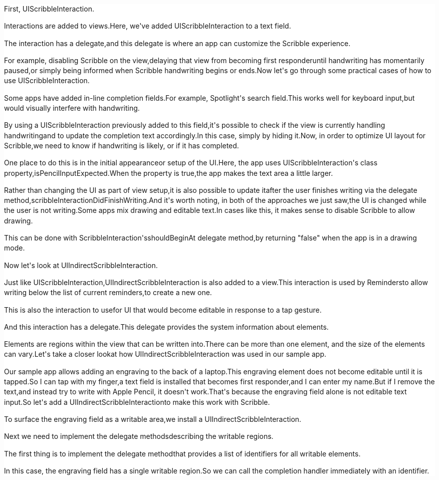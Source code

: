 First, UIScribbleInteraction.

Interactions are added to views.Here, we've added UIScribbleInteraction to a text field.

The interaction has a delegate,and this delegate is where an app can customize the Scribble experience.

For example, disabling Scribble on the view,delaying that view from becoming first responderuntil handwriting has momentarily paused,or simply being informed when Scribble handwriting begins or ends.Now let's go through some practical cases of how to use UIScribbleInteraction.

Some apps have added in-line completion fields.For example, Spotlight's search field.This works well for keyboard input,but would visually interfere with handwriting.

By using a UIScribbleInteraction previously added to this field,it's possible to check if the view is currently handling handwritingand to update the completion text accordingly.In this case, simply by hiding it.Now, in order to optimize UI layout for Scribble,we need to know if handwriting is likely, or if it has completed.

One place to do this is in the initial appearanceor setup of the UI.Here, the app uses UIScribbleInteraction's class property,isPencilInputExpected.When the property is true,the app makes the text area a little larger.

Rather than changing the UI as part of view setup,it is also possible to update itafter the user finishes writing via the delegate method,scribbleInteractionDidFinishWriting.And it's worth noting, in both of the approaches we just saw,the UI is changed while the user is not writing.Some apps mix drawing and editable text.In cases like this, it makes sense to disable Scribble to allow drawing.

This can be done with ScribbleInteraction'sshouldBeginAt delegate method,by returning "false" when the app is in a drawing mode.

Now let's look at UIIndirectScribbleInteraction.

Just like UIScribbleInteraction,UIIndirectScribbleInteraction is also added to a view.This interaction is used by Remindersto allow writing below the list of current reminders,to create a new one.

This is also the interaction to usefor UI that would become editable in response to a tap gesture.

And this interaction has a delegate.This delegate provides the system information about elements.

Elements are regions within the view that can be written into.There can be more than one element, and the size of the elements can vary.Let's take a closer lookat how UIIndirectScribbleInteraction was used in our sample app.

Our sample app allows adding an engraving to the back of a laptop.This engraving element does not become editable until it is tapped.So I can tap with my finger,a text field is installed that becomes first responder,and I can enter my name.But if I remove the text,and instead try to write with Apple Pencil, it doesn't work.That's because the engraving field alone is not editable text input.So let's add a UIIndirectScribbleInteractionto make this work with Scribble.

To surface the engraving field as a writable area,we install a UIIndirectScribbleInteraction.

Next we need to implement the delegate methodsdescribing the writable regions.

The first thing is to implement the delegate methodthat provides a list of identifiers for all writable elements.

In this case, the engraving field has a single writable region.So we can call the completion handler immediately with an identifier.
